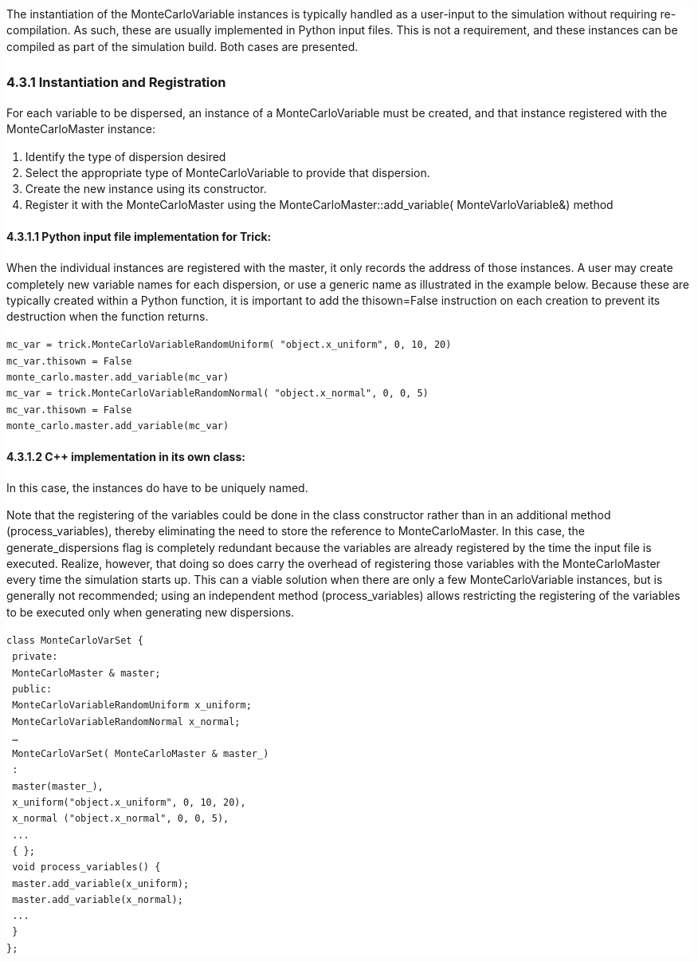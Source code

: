 The instantiation of the MonteCarloVariable instances is typically handled as a user-input to the simulation without requiring re-compilation. As such, these are usually implemented in Python input files. This is not a requirement, and these instances can be compiled as part of the simulation build. Both cases are presented.

### 4.3.1 Instantiation and Registration

For each variable to be dispersed, an instance of a MonteCarloVariable must be created, and that instance registered with the MonteCarloMaster instance:

1. Identify the type of dispersion desired
2. Select the appropriate type of MonteCarloVariable to provide that dispersion.
3. Create the new instance using its constructor.
4. Register it with the MonteCarloMaster using the MonteCarloMaster::add_variable( MonteVarloVariable&) method

#### 4.3.1.1 Python input file implementation for Trick:

When the individual instances are registered with the master, it only records the address of those instances. A user may create completely new variable names for each dispersion, or use a generic name as illustrated in the example below. Because these are typically created within a Python function, it is important to add the thisown=False instruction on each creation to prevent its destruction when the function returns.

```
mc_var = trick.MonteCarloVariableRandomUniform( "object.x_uniform", 0, 10, 20)
mc_var.thisown = False
monte_carlo.master.add_variable(mc_var)
mc_var = trick.MonteCarloVariableRandomNormal( "object.x_normal", 0, 0, 5)
mc_var.thisown = False
monte_carlo.master.add_variable(mc_var)
```

#### 4.3.1.2 C++ implementation in its own class:

In this case, the instances do have to be uniquely named.

Note that the registering of the variables could be done in the class constructor rather than in an additional method (process_variables), thereby eliminating the need to store the reference to MonteCarloMaster. In this case, the generate_dispersions flag is completely redundant because the variables are already registered by the time the input file is executed. Realize, however, that doing so does carry the overhead of registering those variables with the MonteCarloMaster every time the simulation starts up. This can a viable solution when there are only a few MonteCarloVariable instances, but is generally not recommended; using an independent method (process_variables) allows restricting the registering of the variables to be executed only when generating new dispersions.

```
class MonteCarloVarSet {
 private:
 MonteCarloMaster & master;
 public:
 MonteCarloVariableRandomUniform x_uniform;
 MonteCarloVariableRandomNormal x_normal;
 …
 MonteCarloVarSet( MonteCarloMaster & master_)
 :
 master(master_),
 x_uniform("object.x_uniform", 0, 10, 20),
 x_normal ("object.x_normal", 0, 0, 5),
 ...
 { };
 void process_variables() {
 master.add_variable(x_uniform);
 master.add_variable(x_normal);
 ...
 }
};
```